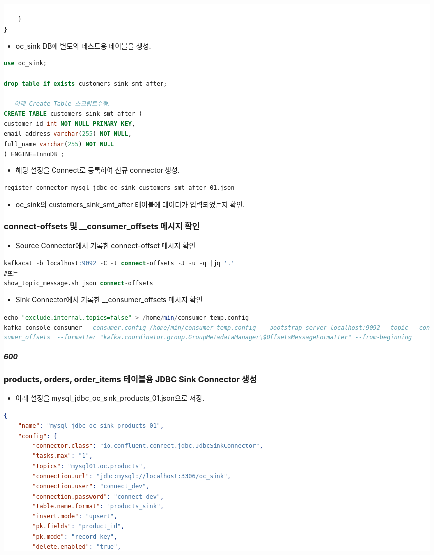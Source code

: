 ```sql

    }
}
```

- oc_sink DB에 별도의 테스트용 테이블을 생성.

```sql
use oc_sink;

drop table if exists customers_sink_smt_after;

-- 아래 Create Table 스크립트수행.
CREATE TABLE customers_sink_smt_after (
customer_id int NOT NULL PRIMARY KEY,
email_address varchar(255) NOT NULL,
full_name varchar(255) NOT NULL
) ENGINE=InnoDB ;
```

- 해당 설정을 Connect로 등록하여 신규 connector 생성.

```sql
register_connector mysql_jdbc_oc_sink_customers_smt_after_01.json
```

- oc_sink의 customers_sink_smt_after 테이블에 데이터가 입력되었는지 확인.

### connect-offsets 및 __consumer_offsets 메시지 확인

- Source Connector에서 기록한 connect-offset 메시지 확인

```sql
kafkacat -b localhost:9092 -C -t connect-offsets -J -u -q |jq '.'
#또는
show_topic_message.sh json connect-offsets
```

- Sink Connector에서 기록한 __consumer_offsets 메시지 확인

```sql
echo "exclude.internal.topics=false" > /home/min/consumer_temp.config
kafka-console-consumer --consumer.config /home/min/consumer_temp.config  --bootstrap-server localhost:9092 --topic __consumer_offsets  --formatter "kafka.coordinator.group.GroupMetadataManager\$OffsetsMessageFormatter" --from-beginning
```



#####  600
### products, orders, order_items 테이블용 JDBC Sink Connector 생성

- 아래 설정을 mysql_jdbc_oc_sink_products_01.json으로 저장.

```json
{
    "name": "mysql_jdbc_oc_sink_products_01",
    "config": {
        "connector.class": "io.confluent.connect.jdbc.JdbcSinkConnector",
        "tasks.max": "1",
        "topics": "mysql01.oc.products",
        "connection.url": "jdbc:mysql://localhost:3306/oc_sink",
        "connection.user": "connect_dev",
        "connection.password": "connect_dev",
        "table.name.format": "products_sink",
        "insert.mode": "upsert",
        "pk.fields": "product_id",
        "pk.mode": "record_key",
        "delete.enabled": "true",
```